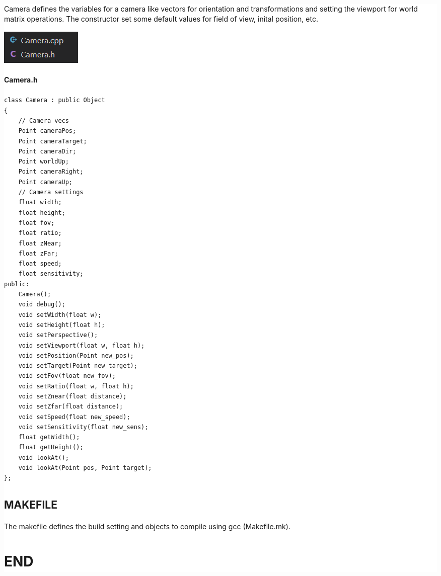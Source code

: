 Camera defines the variables for a camera like vectors for orientation and transformations and setting the viewport  for world matrix operations. The constructor set some default values for field of view, inital position, etc.

![img](screenshot-cam.png)

#### Camera.h

```
class Camera : public Object
{
    // Camera vecs
    Point cameraPos;
    Point cameraTarget;
    Point cameraDir;
    Point worldUp;
    Point cameraRight;
    Point cameraUp;
    // Camera settings
    float width;
    float height;
    float fov;
    float ratio;
    float zNear;
    float zFar;
    float speed;
    float sensitivity;
public:
    Camera();
    void debug();
    void setWidth(float w);
    void setHeight(float h);
    void setPerspective();
    void setViewport(float w, float h);
    void setPosition(Point new_pos);
    void setTarget(Point new_target);
    void setFov(float new_fov);
    void setRatio(float w, float h);
    void setZnear(float distance);
    void setZfar(float distance);
    void setSpeed(float new_speed);
    void setSensitivity(float new_sens);
    float getWidth();
    float getHeight();
    void lookAt();
    void lookAt(Point pos, Point target);
};
```
## MAKEFILE

The makefile defines the build setting and objects to compile using gcc (Makefile.mk).

# END





